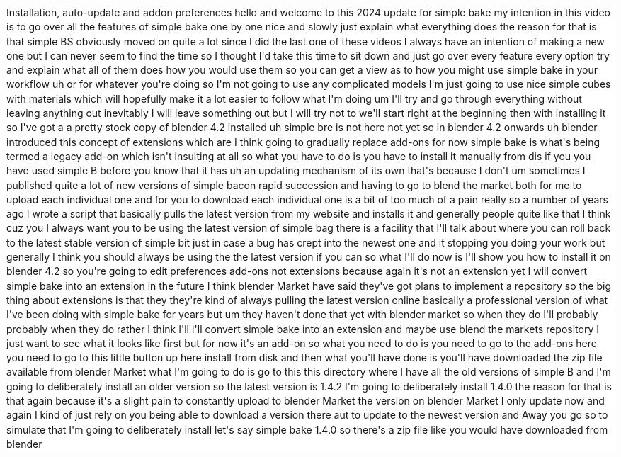 Installation, auto-update and addon preferences
hello and welcome to this 2024 update for simple bake my intention in this
video is to go over all the features of simple bake one by one nice and slowly
just explain what everything does the reason for that is that simple BS obviously moved on quite a lot since I
did the last one of these videos I always have an intention of making a new one but I can never seem to find the time so I thought I'd take this time to
sit down and just go over every feature every option try and explain what all of them does how you would use them so you
can get a view as to how you might use simple bake in your workflow uh or for whatever you're doing so I'm not going
to use any complicated models I'm just going to use nice simple cubes with materials which will hopefully make it a
lot easier to follow what I'm doing um I'll try and go through everything
without leaving anything out inevitably I will leave something out but I will try not to we'll start right at the
beginning then with installing it so I've got a a pretty stock copy of blender 4.2 installed uh simple bre is
not here not yet so in blender 4.2 onwards uh blender introduced this
concept of extensions which are I think going to gradually replace add-ons for
now simple bake is what's being termed a legacy add-on which isn't insulting at
all so what you have to do is you have to install it manually from dis if you
you have used simple B before you know that it has uh an updating mechanism of its own that's because I don't um
sometimes I published quite a lot of new versions of simple bacon rapid succession and having to go to blend the market both for me to upload each
individual one and for you to download each individual one is a bit of too much
of a pain really so a number of years ago I wrote a script that basically pulls the latest version from my website
and installs it and generally people quite like that I think cuz you I always
want you to be using the latest version of simple bag there is a facility that I'll talk about where you can roll back
to the latest stable version of simple bit just in case a bug has crept into the newest one and it stopping you doing
your work but generally I think you should always be using the the latest version if you can so what I'll do now
is I'll show you how to install it on blender 4.2 so you're going to edit preferences add-ons not extensions
because again it's not an extension yet I will convert simple bake into an extension in the future I think blender
Market have said they've got plans to implement a repository so the big thing about extensions is that they they're
kind of always pulling the latest version online basically a professional version of what I've been doing with simple bake for years but um they
haven't done that yet with blender market so when they do I'll probably probably when they do rather I think
I'll I'll convert simple bake into an extension and maybe use blend the markets repository I just want to see what it looks like first but for now
it's an add-on so what you need to do is you need to go to the add-ons here you need to go to this little button up here
install from disk and then what you'll have done is you'll have downloaded the
zip file available from blender Market what I'm going to do is go to this this directory where I have all the old
versions of simple B and I'm going to deliberately install an older version so the latest version is 1.4.2 I'm going to
deliberately install 1.4.0 the reason for that is that again because it's a slight pain to constantly
upload to blender Market the version on blender Market I only update now and again I kind of just rely on you being
able to download a version there aut to update to the newest version and Away you go so to simulate that I'm going to
deliberately install let's say simple bake 1.4.0 so there's a zip file like you would have downloaded from blender